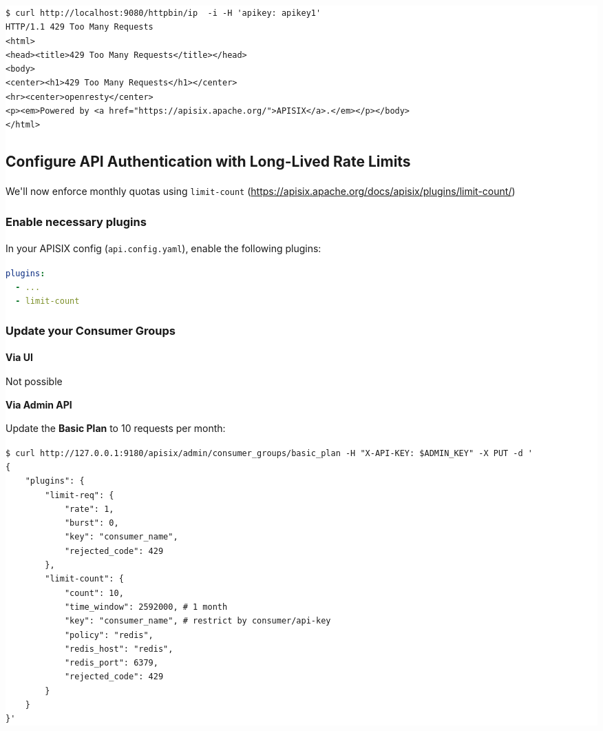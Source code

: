 ```shell
$ curl http://localhost:9080/httpbin/ip  -i -H 'apikey: apikey1'
HTTP/1.1 429 Too Many Requests
<html>
<head><title>429 Too Many Requests</title></head>
<body>
<center><h1>429 Too Many Requests</h1></center>
<hr><center>openresty</center>
<p><em>Powered by <a href="https://apisix.apache.org/">APISIX</a>.</em></p></body>
</html>
```

## Configure API Authentication with Long-Lived Rate Limits

We'll now enforce monthly quotas using `limit-count` (https://apisix.apache.org/docs/apisix/plugins/limit-count/)

### Enable necessary plugins

In your APISIX config (`api.config.yaml`), enable the following plugins:

```yaml
plugins:
  - ...
  - limit-count
```

### Update your Consumer Groups

**Via UI**

Not possible

**Via Admin API**

Update the **Basic Plan** to 10 requests per month:

```shell
$ curl http://127.0.0.1:9180/apisix/admin/consumer_groups/basic_plan -H "X-API-KEY: $ADMIN_KEY" -X PUT -d '
{
    "plugins": {
        "limit-req": {
            "rate": 1,
            "burst": 0,
            "key": "consumer_name",
            "rejected_code": 429
        },
        "limit-count": {
            "count": 10,
            "time_window": 2592000, # 1 month
            "key": "consumer_name", # restrict by consumer/api-key
            "policy": "redis",
            "redis_host": "redis",
            "redis_port": 6379,
            "rejected_code": 429
        }
    }
}'
```
